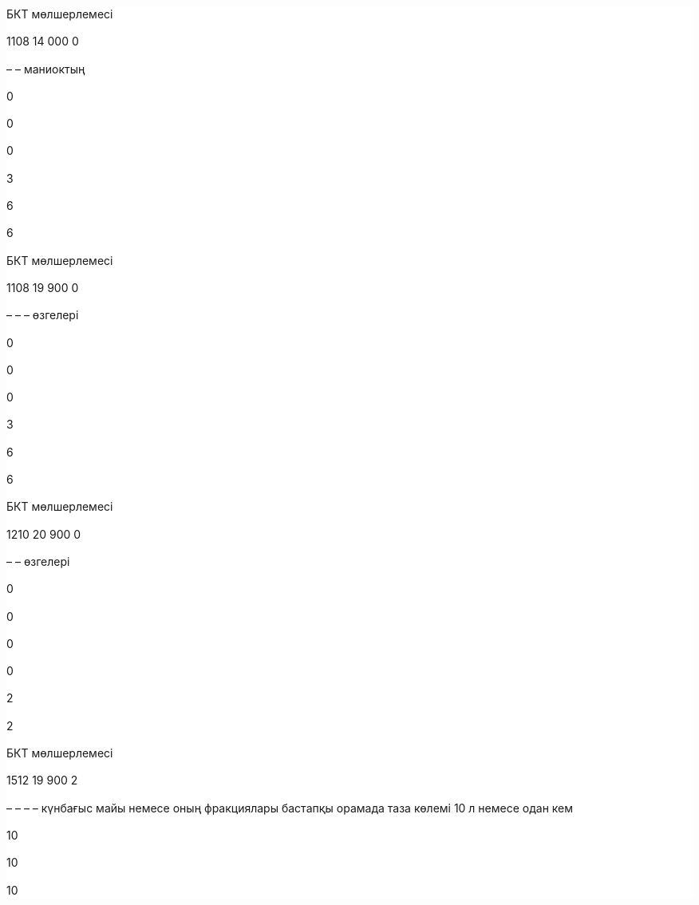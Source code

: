 БКТ мөлшерлемесі

1108 14 000 0

– – маниоктың

0

0

0

3

6

6

БКТ мөлшерлемесі

1108 19 900 0

– – – өзгелері

0

0

0

3

6

6

БКТ мөлшерлемесі

1210 20 900 0

– – өзгелері

0

0

0

0

2

2

БКТ мөлшерлемесі

1512 19 900 2

– – – – күнбағыс майы немесе оның фракциялары бастапқы орамада таза көлемі 10 л немесе одан кем

10

10

10
